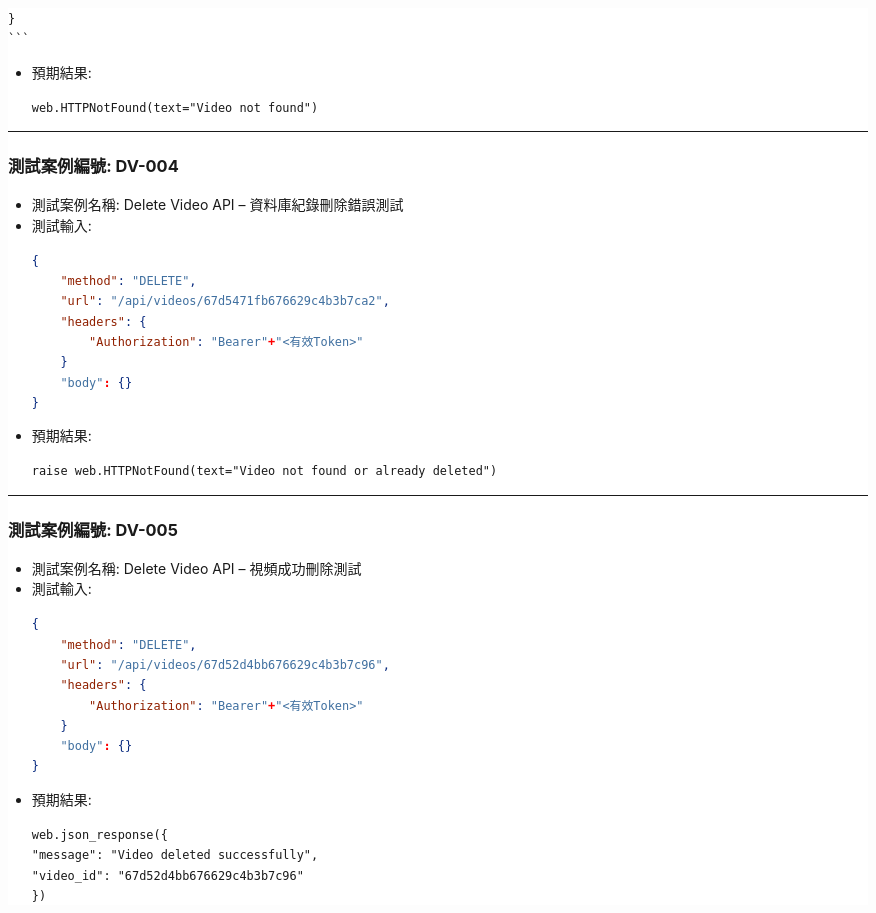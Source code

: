     }
    ```
* 預期結果: 
    ``` 
    web.HTTPNotFound(text="Video not found")
    ```
---
### 測試案例編號: DV-004
* 測試案例名稱: Delete Video API – 資料庫紀錄刪除錯誤測試  
* 測試輸入:
    ``` json
    {
        "method": "DELETE",
        "url": "/api/videos/67d5471fb676629c4b3b7ca2",
        "headers": {
            "Authorization": "Bearer"+"<有效Token>"
        }
        "body": {}
    }
    ```
* 預期結果: 
    ``` 
    raise web.HTTPNotFound(text="Video not found or already deleted")
    ```
---
### 測試案例編號: DV-005
* 測試案例名稱: Delete Video API – 視頻成功刪除測試  
* 測試輸入:
    ``` json
    {
        "method": "DELETE",
        "url": "/api/videos/67d52d4bb676629c4b3b7c96",
        "headers": {
            "Authorization": "Bearer"+"<有效Token>"
        }
        "body": {}
    }
    ```
* 預期結果: 
    ``` 
    web.json_response({
    "message": "Video deleted successfully",
    "video_id": "67d52d4bb676629c4b3b7c96"
    })

    ```